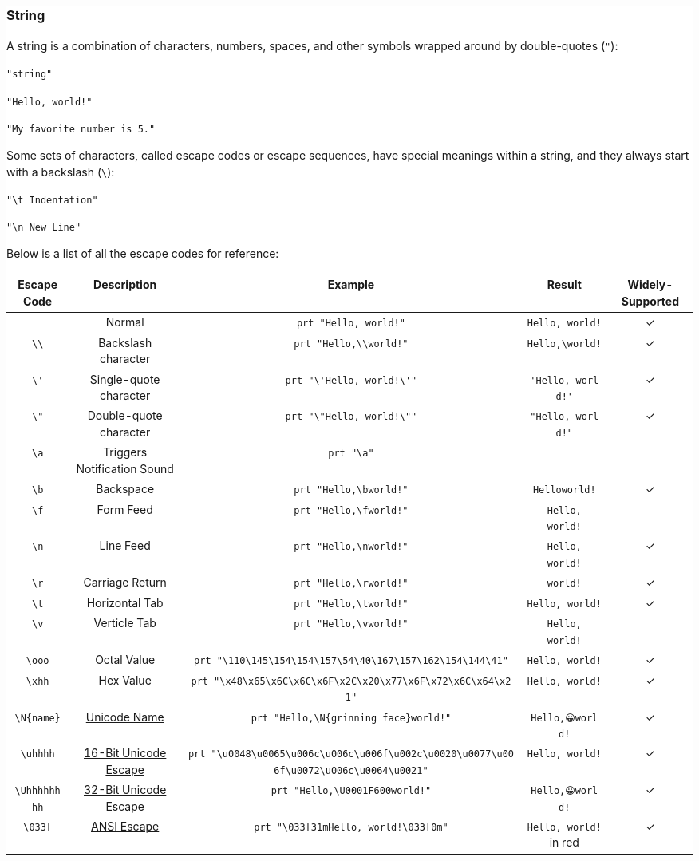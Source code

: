 ### String

A string is a combination of characters, numbers, spaces, and other symbols wrapped around by double-quotes (`"`):

```xpp
"string"
```

```xpp
"Hello, world!"
```

```xpp
"My favorite number is 5."
```

Some sets of characters, called escape codes or escape sequences, have special meanings within a string, and they always start with a backslash (`\`):

```xpp
"\t Indentation"
```

```xpp
"\n New Line"
```

Below is a list of all the escape codes for reference:

| Escape Code | Description | Example | Result | Widely-Supported |
| :-: | :-: | :-: | :-: | :-: |
| | Normal | `prt "Hello, world!"` | `Hello, world!` | ✓ |
| `\\` | Backslash character | `prt "Hello,\\world!"` | `Hello,\world!` | ✓ |
| `\'` | Single-quote character | `prt "\'Hello, world!\'"` | `'Hello, world!'` | ✓ |
| `\"` | Double-quote character | `prt "\"Hello, world!\""` | `"Hello, world!"` | ✓ |
| `\a` | Triggers Notification Sound | `prt "\a"` | | |
| `\b` | Backspace | `prt "Hello,\bworld!"` | `Helloworld!` | ✓ |
| `\f` | Form Feed | `prt "Hello,\fworld!"` | `Hello,`<br>`world!` | |
| `\n` | Line Feed | `prt "Hello,\nworld!"` | `Hello,`<br>`world!` | ✓ |
| `\r` | Carriage Return | `prt "Hello,\rworld!"` | `world!` | ✓ |
| `\t` | Horizontal Tab | `prt "Hello,\tworld!"` | `Hello,`&nbsp;&nbsp;`world!` | ✓ |
| `\v` | Verticle Tab | `prt "Hello,\vworld!"` | `Hello,`<br>`world!` | |
| `\ooo` | Octal Value | `prt "\110\145\154\154\157\54\40\167\157\162\154\144\41"` | `Hello, world!` | ✓ |
| `\xhh` | Hex Value | `prt "\x48\x65\x6C\x6C\x6F\x2C\x20\x77\x6F\x72\x6C\x64\x21"` | `Hello, world!` | ✓ |
| `\N{name}` | [Unicode Name](https://unicode.org/) | `prt "Hello,\N{grinning face}world!"` | `Hello,😀world!` | ✓ |
| `\uhhhh` | [16-Bit Unicode Escape](https://home.unicode.org/) | `prt "\u0048\u0065\u006c\u006c\u006f\u002c\u0020\u0077\u006f\u0072\u006c\u0064\u0021"` | `Hello, world!` | ✓ |
| `\Uhhhhhhhh` | [32-Bit Unicode Escape](https://unicode.org/) | `prt "Hello,\U0001F600world!"` | `Hello,😀world!` | ✓ |
| `\033[` | [ANSI Escape](https://en.wikipedia.org/wiki/ANSI_escape_code) | `prt "\033[31mHello, world!\033[0m"` | `Hello, world!` in red | ✓ |

